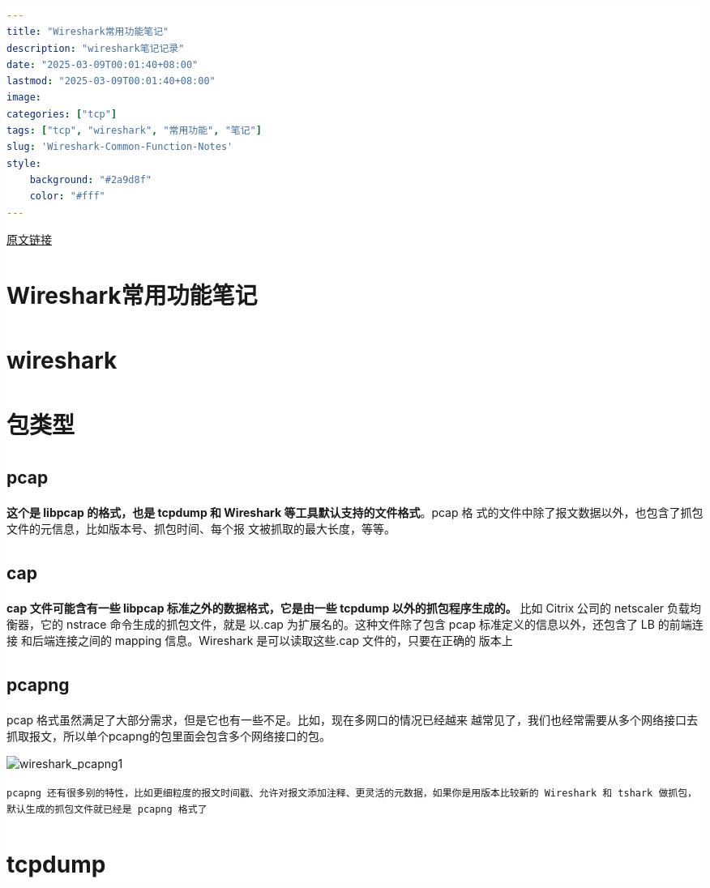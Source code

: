```yaml
---
title: "Wireshark常用功能笔记"
description: "wireshark笔记记录"
date: "2025-03-09T00:01:40+08:00"
lastmod: "2025-03-09T00:01:40+08:00"
image: 
categories: ["tcp"]
tags: ["tcp", "wireshark", "常用功能", "笔记"]
slug: 'Wireshark-Common-Function-Notes'
style:
    background: "#2a9d8f"
    color: "#fff"
---
```


[原文链接](https://www.ilikejobs.com/posts/wireshark/)

# Wireshark常用功能笔记


# wireshark

# 包类型

## pcap

**这个是 libpcap 的格式，也是 tcpdump 和 Wireshark 等工具默认支持的文件格式**。pcap 格 式的文件中除了报文数据以外，也包含了抓包文件的元信息，比如版本号、抓包时间、每个报 文被抓取的最大长度，等等。

## cap

**cap 文件可能含有一些 libpcap 标准之外的数据格式，它是由一些 tcpdump 以外的抓包程序生成的。** 比如 Citrix 公司的 netscaler 负载均衡器，它的 nstrace 命令生成的抓包文件，就是 以.cap 为扩展名的。这种文件除了包含 pcap 标准定义的信息以外，还包含了 LB 的前端连接 和后端连接之间的 mapping 信息。Wireshark 是可以读取这些.cap 文件的，只要在正确的 版本上

## pcapng

pcap 格式虽然满足了大部分需求，但是它也有一些不足。比如，现在多网口的情况已经越来 越常见了，我们也经常需要从多个网络接口去抓取报文，所以单个pcapng的包里面会包含多个网络接口的包。

![wireshark_pcapng1](/images/wireshark_pcapng1.png)

`pcapng 还有很多别的特性，比如更细粒度的报文时间戳、允许对报文添加注释、更灵活的元数据，如果你是用版本比较新的 Wireshark 和 tshark 做抓包，默认生成的抓包文件就已经是 pcapng 格式了`

# tcpdump
